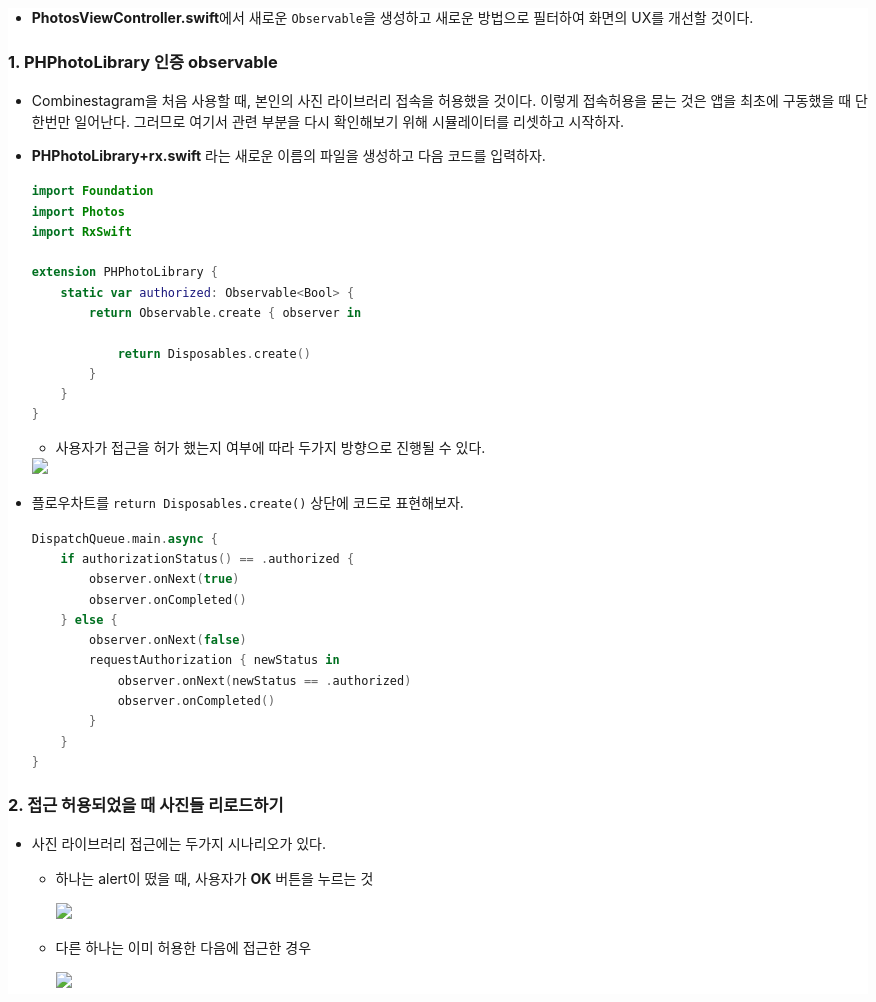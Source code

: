 * **PhotosViewController.swift**에서 새로운 `Observable`을 생성하고 새로운 방법으로 필터하여 화면의 UX를 개선할 것이다.

### 1. PHPhotoLibrary 인증 observable

* Combinestagram을 처음 사용할 때, 본인의 사진 라이브러리 접속을 허용했을 것이다. 이렇게 접속허용을 묻는 것은 앱을 최초에 구동했을 때 단 한번만 일어난다. 그러므로 여기서 관련 부분을 다시 확인해보기 위해 시뮬레이터를 리셋하고 시작하자.
* **PHPhotoLibrary+rx.swift** 라는 새로운 이름의 파일을 생성하고 다음 코드를 입력하자.

	```swift
	import Foundation
	import Photos
	import RxSwift
	
	extension PHPhotoLibrary {
	    static var authorized: Observable<Bool> {
	        return Observable.create { observer in
	            
	            return Disposables.create()
	        }
	    }
	}
	```
	
	* 사용자가 접근을 허가 했는지 여부에 따라 두가지 방향으로 진행될 수 있다.

	<img src = "https://github.com/fimuxd/RxSwift/blob/master/Lectures/06_Filtering%20Operators%20in%20Practice/6.%20Where.png?raw=true" height = 200>

* 플로우차트를 `return Disposables.create()` 상단에 코드로 표현해보자.

	```swift
	DispatchQueue.main.async {
	    if authorizationStatus() == .authorized {
	        observer.onNext(true)
	        observer.onCompleted()
	    } else {
	        observer.onNext(false)
	        requestAuthorization { newStatus in
	            observer.onNext(newStatus == .authorized)
	            observer.onCompleted()
	        }
	    }
	}
	``` 

### 2. 접근 허용되었을 때 사진들 리로드하기 

* 사진 라이브러리 접근에는 두가지 시나리오가 있다. 
	* 하나는 alert이 떴을 때, 사용자가 **OK** 버튼을 누르는 것

		<img src = "https://github.com/fimuxd/RxSwift/blob/master/Lectures/06_Filtering%20Operators%20in%20Practice/7.%20first.png?raw=true" height = 50>
		
	* 다른 하나는 이미 허용한 다음에 접근한 경우

		<img src = "https://github.com/fimuxd/RxSwift/blob/master/Lectures/06_Filtering%20Operators%20in%20Practice/8.%20second.png?raw=true" height = 50>
